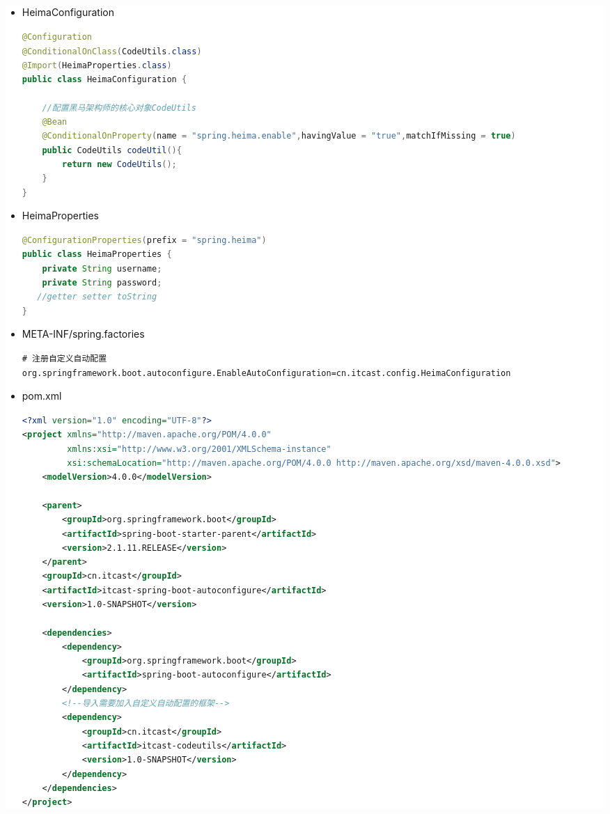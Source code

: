    - HeimaConfiguration

     ```java
     @Configuration
     @ConditionalOnClass(CodeUtils.class)
     @Import(HeimaProperties.class)
     public class HeimaConfiguration {
     
         //配置黑马架构师的核心对象CodeUtils
         @Bean
         @ConditionalOnProperty(name = "spring.heima.enable",havingValue = "true",matchIfMissing = true)
         public CodeUtils codeUtil(){
             return new CodeUtils();
         }
     }
     ```

   - HeimaProperties

     ```java
     @ConfigurationProperties(prefix = "spring.heima")
     public class HeimaProperties {
         private String username;
         private String password;
     	//getter setter toString
     }
     ```

   - META-INF/spring.factories

     ```properties
     # 注册自定义自动配置
     org.springframework.boot.autoconfigure.EnableAutoConfiguration=cn.itcast.config.HeimaConfiguration
     ```

   - pom.xml

     ```xml
     <?xml version="1.0" encoding="UTF-8"?>
     <project xmlns="http://maven.apache.org/POM/4.0.0"
              xmlns:xsi="http://www.w3.org/2001/XMLSchema-instance"
              xsi:schemaLocation="http://maven.apache.org/POM/4.0.0 http://maven.apache.org/xsd/maven-4.0.0.xsd">
         <modelVersion>4.0.0</modelVersion>
     
         <parent>
             <groupId>org.springframework.boot</groupId>
             <artifactId>spring-boot-starter-parent</artifactId>
             <version>2.1.11.RELEASE</version>
         </parent>
         <groupId>cn.itcast</groupId>
         <artifactId>itcast-spring-boot-autoconfigure</artifactId>
         <version>1.0-SNAPSHOT</version>
     
         <dependencies>
             <dependency>
                 <groupId>org.springframework.boot</groupId>
                 <artifactId>spring-boot-autoconfigure</artifactId>
             </dependency>
             <!--导入需要加入自定义自动配置的框架-->
             <dependency>
                 <groupId>cn.itcast</groupId>
                 <artifactId>itcast-codeutils</artifactId>
                 <version>1.0-SNAPSHOT</version>
             </dependency>
         </dependencies>
     </project>